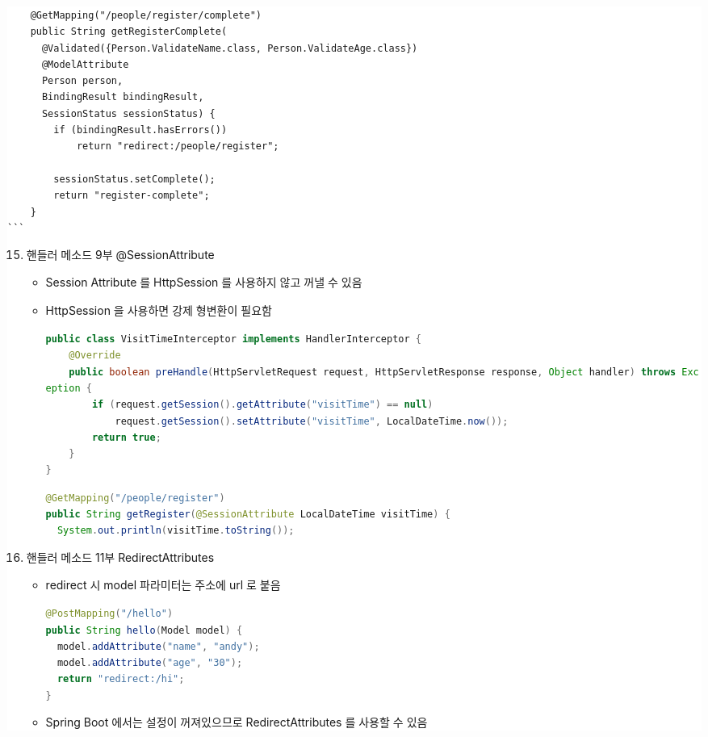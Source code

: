         @GetMapping("/people/register/complete")
        public String getRegisterComplete(
          @Validated({Person.ValidateName.class, Person.ValidateAge.class})
          @ModelAttribute
          Person person,
          BindingResult bindingResult,
          SessionStatus sessionStatus) {
            if (bindingResult.hasErrors())
                return "redirect:/people/register";
    
            sessionStatus.setComplete();
            return "register-complete";
        }
    ```

    

15. 핸들러 메소드 9부 @SessionAttribute

    - Session Attribute 를 HttpSession 를 사용하지 않고 꺼낼 수 있음

    - HttpSession 을 사용하면 강제 형변환이 필요함

      ```java
      public class VisitTimeInterceptor implements HandlerInterceptor {
          @Override
          public boolean preHandle(HttpServletRequest request, HttpServletResponse response, Object handler) throws Exception {
              if (request.getSession().getAttribute("visitTime") == null)
                  request.getSession().setAttribute("visitTime", LocalDateTime.now());
              return true;
          }
      }
      ```

      ```java
      @GetMapping("/people/register")
      public String getRegister(@SessionAttribute LocalDateTime visitTime) {
        System.out.println(visitTime.toString());
      ```

      

16. 핸들러 메소드 11부 RedirectAttributes

    - redirect 시 model 파라미터는 주소에 url 로 붙음

      ```java
      @PostMapping("/hello")
      public String hello(Model model) {
        model.addAttribute("name", "andy");
        model.addAttribute("age", "30");
        return "redirect:/hi";
      }
      ```

    - Spring Boot 에서는 설정이 꺼져있으므로 RedirectAttributes 를 사용할 수 있음
